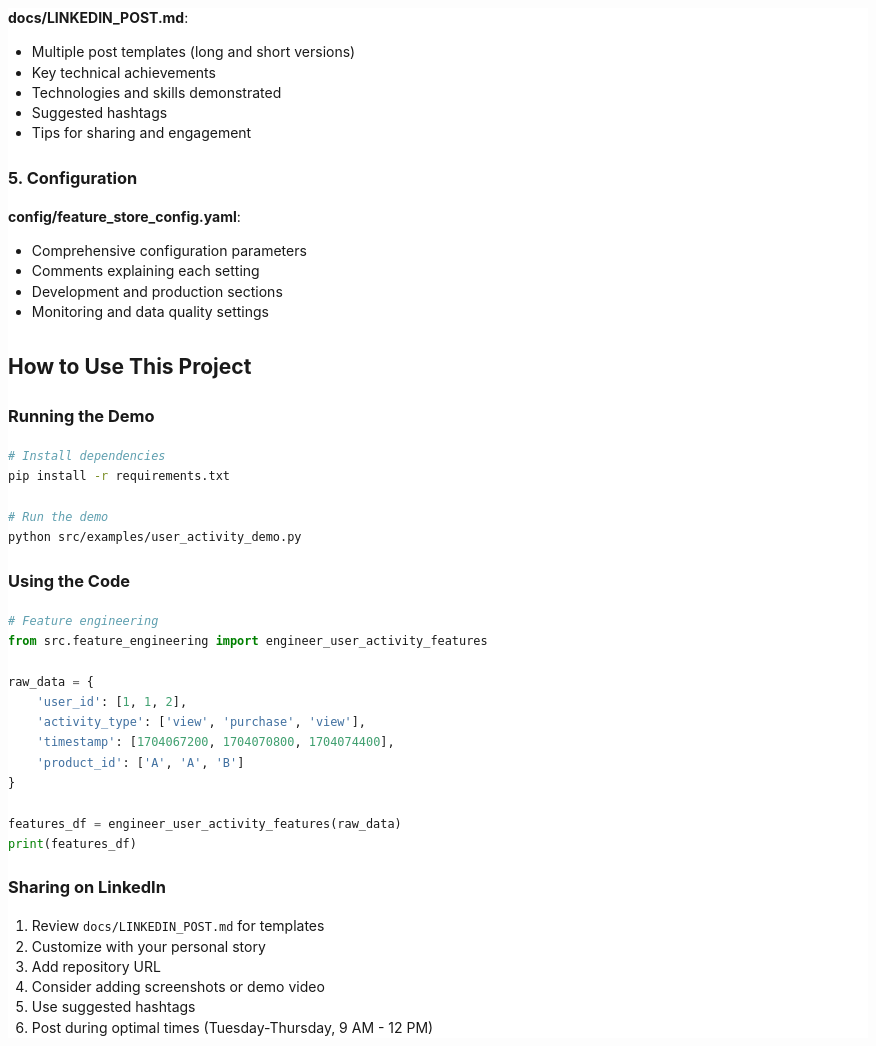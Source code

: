 **docs/LINKEDIN_POST.md**:
- Multiple post templates (long and short versions)
- Key technical achievements
- Technologies and skills demonstrated
- Suggested hashtags
- Tips for sharing and engagement

### 5. Configuration

**config/feature_store_config.yaml**:
- Comprehensive configuration parameters
- Comments explaining each setting
- Development and production sections
- Monitoring and data quality settings

## How to Use This Project

### Running the Demo

```bash
# Install dependencies
pip install -r requirements.txt

# Run the demo
python src/examples/user_activity_demo.py
```

### Using the Code

```python
# Feature engineering
from src.feature_engineering import engineer_user_activity_features

raw_data = {
    'user_id': [1, 1, 2],
    'activity_type': ['view', 'purchase', 'view'],
    'timestamp': [1704067200, 1704070800, 1704074400],
    'product_id': ['A', 'A', 'B']
}

features_df = engineer_user_activity_features(raw_data)
print(features_df)
```

### Sharing on LinkedIn

1. Review `docs/LINKEDIN_POST.md` for templates
2. Customize with your personal story
3. Add repository URL
4. Consider adding screenshots or demo video
5. Use suggested hashtags
6. Post during optimal times (Tuesday-Thursday, 9 AM - 12 PM)

